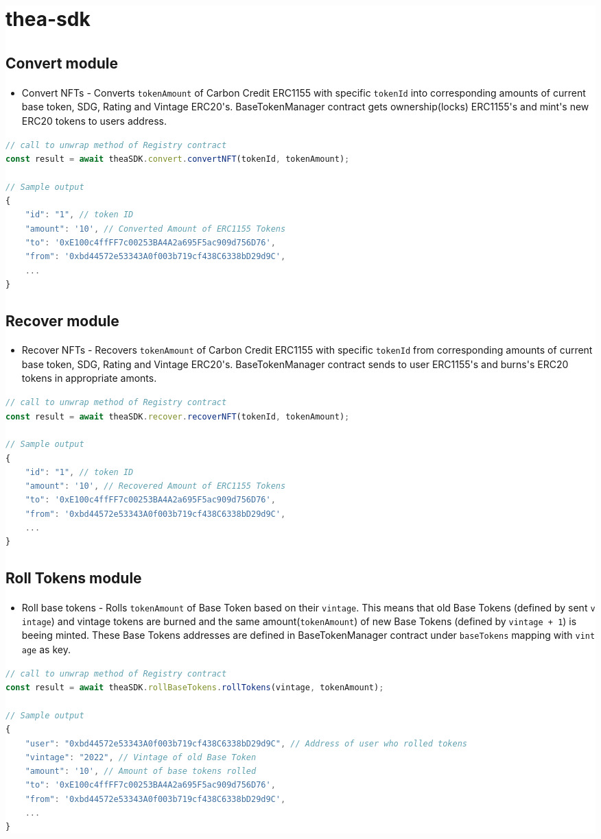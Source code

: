 # thea-sdk

## Convert module

- Convert NFTs - Converts `tokenAmount` of Carbon Credit ERC1155 with specific `tokenId` into corresponding amounts of current base token, SDG, Rating and Vintage ERC20's. BaseTokenManager contract gets ownership(locks) ERC1155's and mint's new ERC20 tokens to users address.

```js
// call to unwrap method of Registry contract
const result = await theaSDK.convert.convertNFT(tokenId, tokenAmount);

// Sample output
{
    "id": "1", // token ID
    "amount": '10', // Converted Amount of ERC1155 Tokens
    "to": '0xE100c4ffFF7c00253BA4A2a695F5ac909d756D76',
    "from": '0xbd44572e53343A0f003b719cf438C6338bD29d9C',
    ...
}
```

## Recover module

- Recover NFTs - Recovers `tokenAmount` of Carbon Credit ERC1155 with specific `tokenId` from corresponding amounts of current base token, SDG, Rating and Vintage ERC20's. BaseTokenManager contract sends to user ERC1155's and burns's ERC20 tokens in appropriate amonts.

```js
// call to unwrap method of Registry contract
const result = await theaSDK.recover.recoverNFT(tokenId, tokenAmount);

// Sample output
{
    "id": "1", // token ID
    "amount": '10', // Recovered Amount of ERC1155 Tokens
    "to": '0xE100c4ffFF7c00253BA4A2a695F5ac909d756D76',
    "from": '0xbd44572e53343A0f003b719cf438C6338bD29d9C',
    ...
}
```

## Roll Tokens module

- Roll base tokens - Rolls `tokenAmount` of Base Token based on their `vintage`. This means that old Base Tokens (defined by sent `vintage`) and vintage tokens are burned and the same amount(`tokenAmount`) of new Base Tokens (defined by `vintage + 1`) is beeing minted. These Base Tokens addresses are defined in BaseTokenManager contract under `baseTokens` mapping with `vintage` as key.

```js
// call to unwrap method of Registry contract
const result = await theaSDK.rollBaseTokens.rollTokens(vintage, tokenAmount);

// Sample output
{
    "user": "0xbd44572e53343A0f003b719cf438C6338bD29d9C", // Address of user who rolled tokens
    "vintage": "2022", // Vintage of old Base Token
    "amount": '10', // Amount of base tokens rolled
    "to": '0xE100c4ffFF7c00253BA4A2a695F5ac909d756D76',
    "from": '0xbd44572e53343A0f003b719cf438C6338bD29d9C',
    ...
}
```
